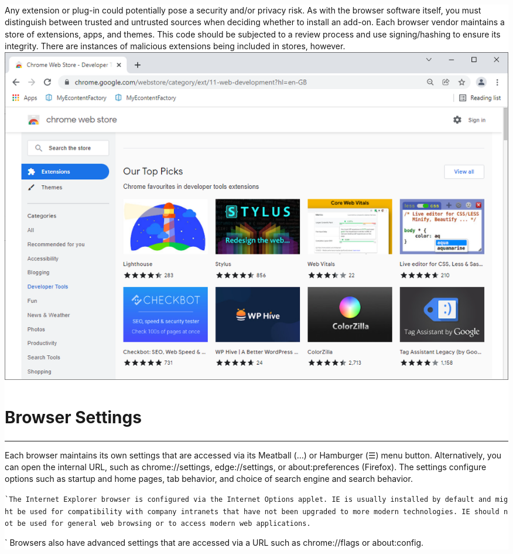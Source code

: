 Any extension or plug-in could potentially pose a security and/or privacy risk. As with the browser software itself, you must distinguish between trusted and untrusted sources when deciding whether to install an add-on. Each browser vendor maintains a store of extensions, apps, and themes. This code should be subjected to a review process and use signing/hashing to ensure its integrity. There are instances of malicious extensions being included in stores, however.
![](Meta/Pasted%20image%2020231107151647.png)

# Browser Settings
----

Each browser maintains its own settings that are accessed via its Meatball (…) or Hamburger (☰) menu button. Alternatively, you can open the internal URL, such as chrome://settings, edge://settings, or about:preferences (Firefox). The settings configure options such as startup and home pages, tab behavior, and choice of search engine and search behavior.

	`The Internet Explorer browser is configured via the Internet Options applet. IE is usually installed by default and might be used for compatibility with company intranets that have not been upgraded to more modern technologies. IE should not be used for general web browsing or to access modern web applications.
`
Browsers also have advanced settings that are accessed via a URL such as chrome://flags or about:config.
